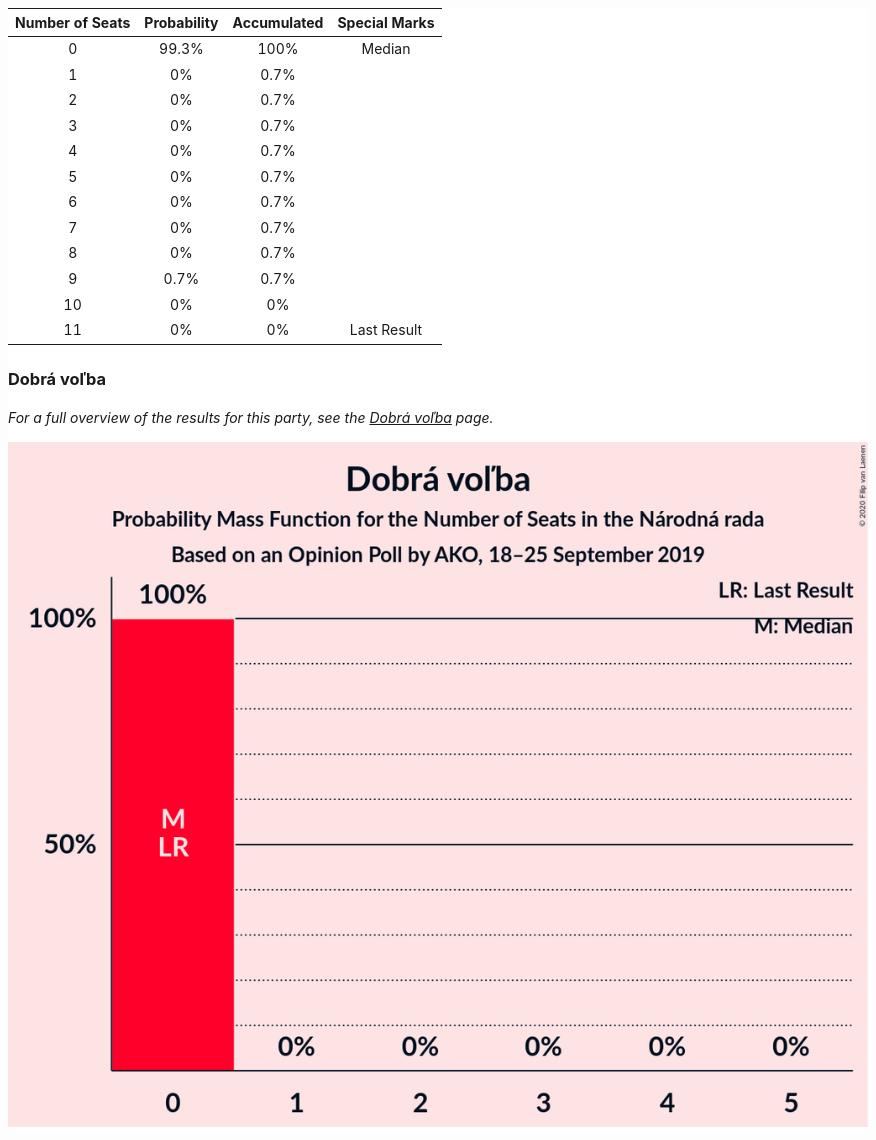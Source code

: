 | Number of Seats | Probability | Accumulated | Special Marks |
|:---------------:|:-----------:|:-----------:|:-------------:|
| 0 | 99.3% | 100% | Median |
| 1 | 0% | 0.7% |  |
| 2 | 0% | 0.7% |  |
| 3 | 0% | 0.7% |  |
| 4 | 0% | 0.7% |  |
| 5 | 0% | 0.7% |  |
| 6 | 0% | 0.7% |  |
| 7 | 0% | 0.7% |  |
| 8 | 0% | 0.7% |  |
| 9 | 0.7% | 0.7% |  |
| 10 | 0% | 0% |  |
| 11 | 0% | 0% | Last Result |

### Dobrá voľba

*For a full overview of the results for this party, see the [Dobrá voľba](party-dobrávoľba.html) page.*

![Graph with seats probability mass function not yet produced](2019-09-25-AKO-seats-pmf-dobrávoľba.png "Seats Probability Mass Function")
